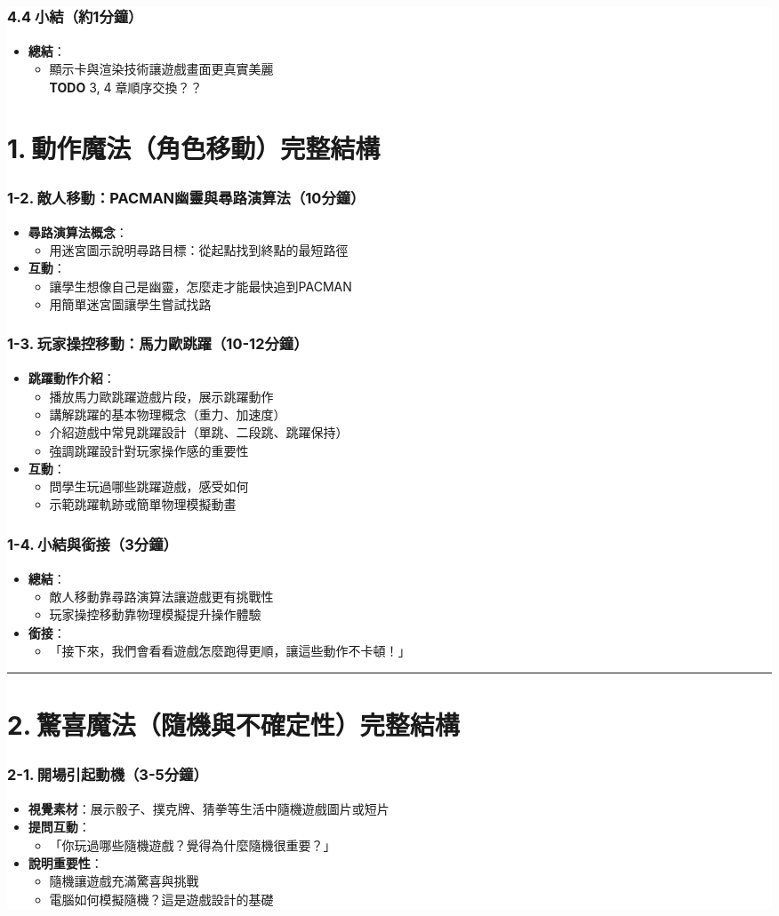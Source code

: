 
### 4.4 小結（約1分鐘）

- **總結**：  
   - 顯示卡與渲染技術讓遊戲畫面更真實美麗  
**TODO** 3, 4 章順序交換？？



# 1. 動作魔法（角色移動）完整結構


### 1-2. 敵人移動：PACMAN幽靈與尋路演算法（10分鐘）


- **尋路演算法概念**：  
  - 用迷宮圖示說明尋路目標：從起點找到終點的最短路徑  
- **互動**：  
  - 讓學生想像自己是幽靈，怎麼走才能最快追到PACMAN  
  - 用簡單迷宮圖讓學生嘗試找路

### 1-3. 玩家操控移動：馬力歐跳躍（10-12分鐘）

- **跳躍動作介紹**：  
  - 播放馬力歐跳躍遊戲片段，展示跳躍動作  
  - 講解跳躍的基本物理概念（重力、加速度）  
  - 介紹遊戲中常見跳躍設計（單跳、二段跳、跳躍保持）  
  - 強調跳躍設計對玩家操作感的重要性  
- **互動**：  
  - 問學生玩過哪些跳躍遊戲，感受如何  
  - 示範跳躍軌跡或簡單物理模擬動畫

### 1-4. 小結與銜接（3分鐘）

- **總結**：  
  - 敵人移動靠尋路演算法讓遊戲更有挑戰性  
  - 玩家操控移動靠物理模擬提升操作體驗  
- **銜接**：  
  - 「接下來，我們會看看遊戲怎麼跑得更順，讓這些動作不卡頓！」

---

# 2. 驚喜魔法（隨機與不確定性）完整結構

### 2-1. 開場引起動機（3-5分鐘）

- **視覺素材**：展示骰子、撲克牌、猜拳等生活中隨機遊戲圖片或短片  
- **提問互動**：  
  - 「你玩過哪些隨機遊戲？覺得為什麼隨機很重要？」  
- **說明重要性**：  
  - 隨機讓遊戲充滿驚喜與挑戰  
  - 電腦如何模擬隨機？這是遊戲設計的基礎

